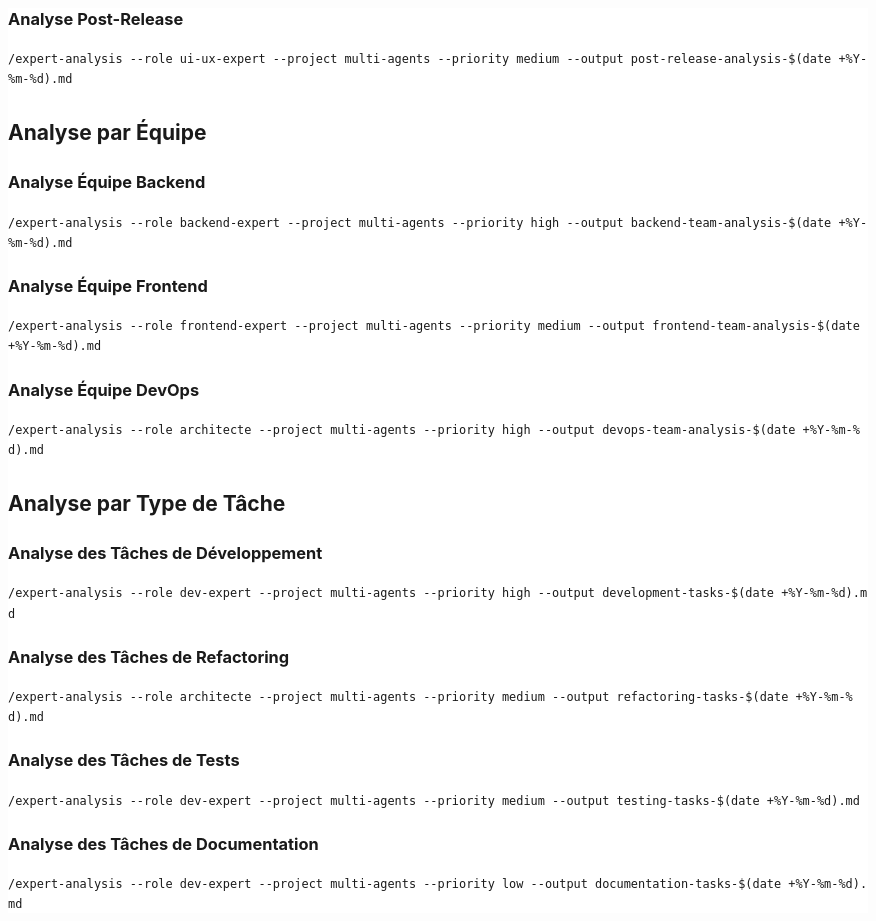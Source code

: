 ### Analyse Post-Release
```
/expert-analysis --role ui-ux-expert --project multi-agents --priority medium --output post-release-analysis-$(date +%Y-%m-%d).md
```

## Analyse par Équipe

### Analyse Équipe Backend
```
/expert-analysis --role backend-expert --project multi-agents --priority high --output backend-team-analysis-$(date +%Y-%m-%d).md
```

### Analyse Équipe Frontend
```
/expert-analysis --role frontend-expert --project multi-agents --priority medium --output frontend-team-analysis-$(date +%Y-%m-%d).md
```

### Analyse Équipe DevOps
```
/expert-analysis --role architecte --project multi-agents --priority high --output devops-team-analysis-$(date +%Y-%m-%d).md
```

## Analyse par Type de Tâche

### Analyse des Tâches de Développement
```
/expert-analysis --role dev-expert --project multi-agents --priority high --output development-tasks-$(date +%Y-%m-%d).md
```

### Analyse des Tâches de Refactoring
```
/expert-analysis --role architecte --project multi-agents --priority medium --output refactoring-tasks-$(date +%Y-%m-%d).md
```

### Analyse des Tâches de Tests
```
/expert-analysis --role dev-expert --project multi-agents --priority medium --output testing-tasks-$(date +%Y-%m-%d).md
```

### Analyse des Tâches de Documentation
```
/expert-analysis --role dev-expert --project multi-agents --priority low --output documentation-tasks-$(date +%Y-%m-%d).md
```
